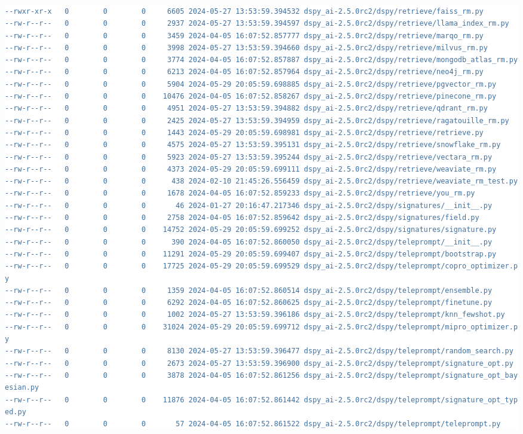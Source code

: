 ```diff
--rwxr-xr-x   0        0        0     6605 2024-05-27 13:53:59.394532 dspy_ai-2.5.0rc2/dspy/retrieve/faiss_rm.py
--rw-r--r--   0        0        0     2937 2024-05-27 13:53:59.394597 dspy_ai-2.5.0rc2/dspy/retrieve/llama_index_rm.py
--rw-r--r--   0        0        0     3459 2024-04-05 16:07:52.857777 dspy_ai-2.5.0rc2/dspy/retrieve/marqo_rm.py
--rw-r--r--   0        0        0     3998 2024-05-27 13:53:59.394660 dspy_ai-2.5.0rc2/dspy/retrieve/milvus_rm.py
--rw-r--r--   0        0        0     3774 2024-04-05 16:07:52.857887 dspy_ai-2.5.0rc2/dspy/retrieve/mongodb_atlas_rm.py
--rw-r--r--   0        0        0     6213 2024-04-05 16:07:52.857964 dspy_ai-2.5.0rc2/dspy/retrieve/neo4j_rm.py
--rw-r--r--   0        0        0     5904 2024-05-29 20:05:59.698885 dspy_ai-2.5.0rc2/dspy/retrieve/pgvector_rm.py
--rw-r--r--   0        0        0    10476 2024-04-05 16:07:52.858267 dspy_ai-2.5.0rc2/dspy/retrieve/pinecone_rm.py
--rw-r--r--   0        0        0     4951 2024-05-27 13:53:59.394882 dspy_ai-2.5.0rc2/dspy/retrieve/qdrant_rm.py
--rw-r--r--   0        0        0     2425 2024-05-27 13:53:59.394959 dspy_ai-2.5.0rc2/dspy/retrieve/ragatouille_rm.py
--rw-r--r--   0        0        0     1443 2024-05-29 20:05:59.698981 dspy_ai-2.5.0rc2/dspy/retrieve/retrieve.py
--rw-r--r--   0        0        0     4575 2024-05-27 13:53:59.395131 dspy_ai-2.5.0rc2/dspy/retrieve/snowflake_rm.py
--rw-r--r--   0        0        0     5923 2024-05-27 13:53:59.395244 dspy_ai-2.5.0rc2/dspy/retrieve/vectara_rm.py
--rw-r--r--   0        0        0     4373 2024-05-29 20:05:59.699111 dspy_ai-2.5.0rc2/dspy/retrieve/weaviate_rm.py
--rw-r--r--   0        0        0      438 2024-02-10 21:45:26.556459 dspy_ai-2.5.0rc2/dspy/retrieve/weaviate_rm_test.py
--rw-r--r--   0        0        0     1678 2024-04-05 16:07:52.859233 dspy_ai-2.5.0rc2/dspy/retrieve/you_rm.py
--rw-r--r--   0        0        0       46 2024-01-27 20:16:47.217346 dspy_ai-2.5.0rc2/dspy/signatures/__init__.py
--rw-r--r--   0        0        0     2758 2024-04-05 16:07:52.859642 dspy_ai-2.5.0rc2/dspy/signatures/field.py
--rw-r--r--   0        0        0    14752 2024-05-29 20:05:59.699252 dspy_ai-2.5.0rc2/dspy/signatures/signature.py
--rw-r--r--   0        0        0      390 2024-04-05 16:07:52.860050 dspy_ai-2.5.0rc2/dspy/teleprompt/__init__.py
--rw-r--r--   0        0        0    11291 2024-05-29 20:05:59.699407 dspy_ai-2.5.0rc2/dspy/teleprompt/bootstrap.py
--rw-r--r--   0        0        0    17725 2024-05-29 20:05:59.699529 dspy_ai-2.5.0rc2/dspy/teleprompt/copro_optimizer.py
--rw-r--r--   0        0        0     1359 2024-04-05 16:07:52.860514 dspy_ai-2.5.0rc2/dspy/teleprompt/ensemble.py
--rw-r--r--   0        0        0     6292 2024-04-05 16:07:52.860625 dspy_ai-2.5.0rc2/dspy/teleprompt/finetune.py
--rw-r--r--   0        0        0     1002 2024-05-27 13:53:59.396186 dspy_ai-2.5.0rc2/dspy/teleprompt/knn_fewshot.py
--rw-r--r--   0        0        0    31024 2024-05-29 20:05:59.699712 dspy_ai-2.5.0rc2/dspy/teleprompt/mipro_optimizer.py
--rw-r--r--   0        0        0     8130 2024-05-27 13:53:59.396477 dspy_ai-2.5.0rc2/dspy/teleprompt/random_search.py
--rw-r--r--   0        0        0     2673 2024-05-27 13:53:59.396900 dspy_ai-2.5.0rc2/dspy/teleprompt/signature_opt.py
--rw-r--r--   0        0        0     3878 2024-04-05 16:07:52.861256 dspy_ai-2.5.0rc2/dspy/teleprompt/signature_opt_bayesian.py
--rw-r--r--   0        0        0    11876 2024-04-05 16:07:52.861442 dspy_ai-2.5.0rc2/dspy/teleprompt/signature_opt_typed.py
--rw-r--r--   0        0        0       57 2024-04-05 16:07:52.861522 dspy_ai-2.5.0rc2/dspy/teleprompt/teleprompt.py
```